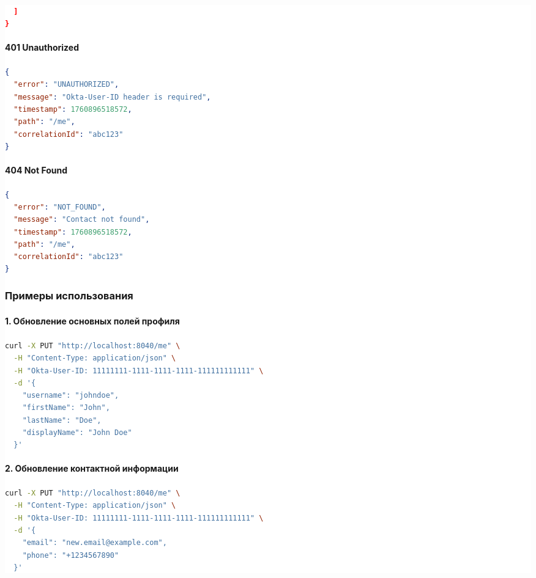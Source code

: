 ```json
  ]
}
```

#### 401 Unauthorized
```json
{
  "error": "UNAUTHORIZED",
  "message": "Okta-User-ID header is required",
  "timestamp": 1760896518572,
  "path": "/me",
  "correlationId": "abc123"
}
```

#### 404 Not Found
```json
{
  "error": "NOT_FOUND",
  "message": "Contact not found",
  "timestamp": 1760896518572,
  "path": "/me",
  "correlationId": "abc123"
}
```

### Примеры использования

#### 1. Обновление основных полей профиля
```bash
curl -X PUT "http://localhost:8040/me" \
  -H "Content-Type: application/json" \
  -H "Okta-User-ID: 11111111-1111-1111-1111-111111111111" \
  -d '{
    "username": "johndoe",
    "firstName": "John",
    "lastName": "Doe",
    "displayName": "John Doe"
  }'
```

#### 2. Обновление контактной информации
```bash
curl -X PUT "http://localhost:8040/me" \
  -H "Content-Type: application/json" \
  -H "Okta-User-ID: 11111111-1111-1111-1111-111111111111" \
  -d '{
    "email": "new.email@example.com",
    "phone": "+1234567890"
  }'
```

